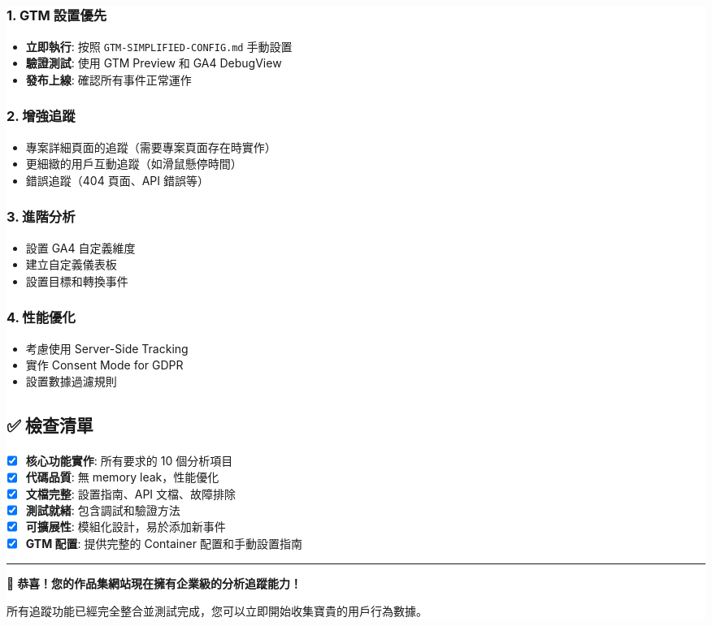 ### 1. **GTM 設置優先**
- **立即執行**: 按照 `GTM-SIMPLIFIED-CONFIG.md` 手動設置
- **驗證測試**: 使用 GTM Preview 和 GA4 DebugView
- **發布上線**: 確認所有事件正常運作

### 2. **增強追蹤**
- 專案詳細頁面的追蹤（需要專案頁面存在時實作）
- 更細緻的用戶互動追蹤（如滑鼠懸停時間）
- 錯誤追蹤（404 頁面、API 錯誤等）

### 3. **進階分析**
- 設置 GA4 自定義維度
- 建立自定義儀表板
- 設置目標和轉換事件

### 4. **性能優化**
- 考慮使用 Server-Side Tracking
- 實作 Consent Mode for GDPR
- 設置數據過濾規則

## ✅ 檢查清單

- [x] **核心功能實作**: 所有要求的 10 個分析項目
- [x] **代碼品質**: 無 memory leak，性能優化
- [x] **文檔完整**: 設置指南、API 文檔、故障排除
- [x] **測試就緒**: 包含調試和驗證方法
- [x] **可擴展性**: 模組化設計，易於添加新事件
- [x] **GTM 配置**: 提供完整的 Container 配置和手動設置指南

---

🎉 **恭喜！您的作品集網站現在擁有企業級的分析追蹤能力！**

所有追蹤功能已經完全整合並測試完成，您可以立即開始收集寶貴的用戶行為數據。 